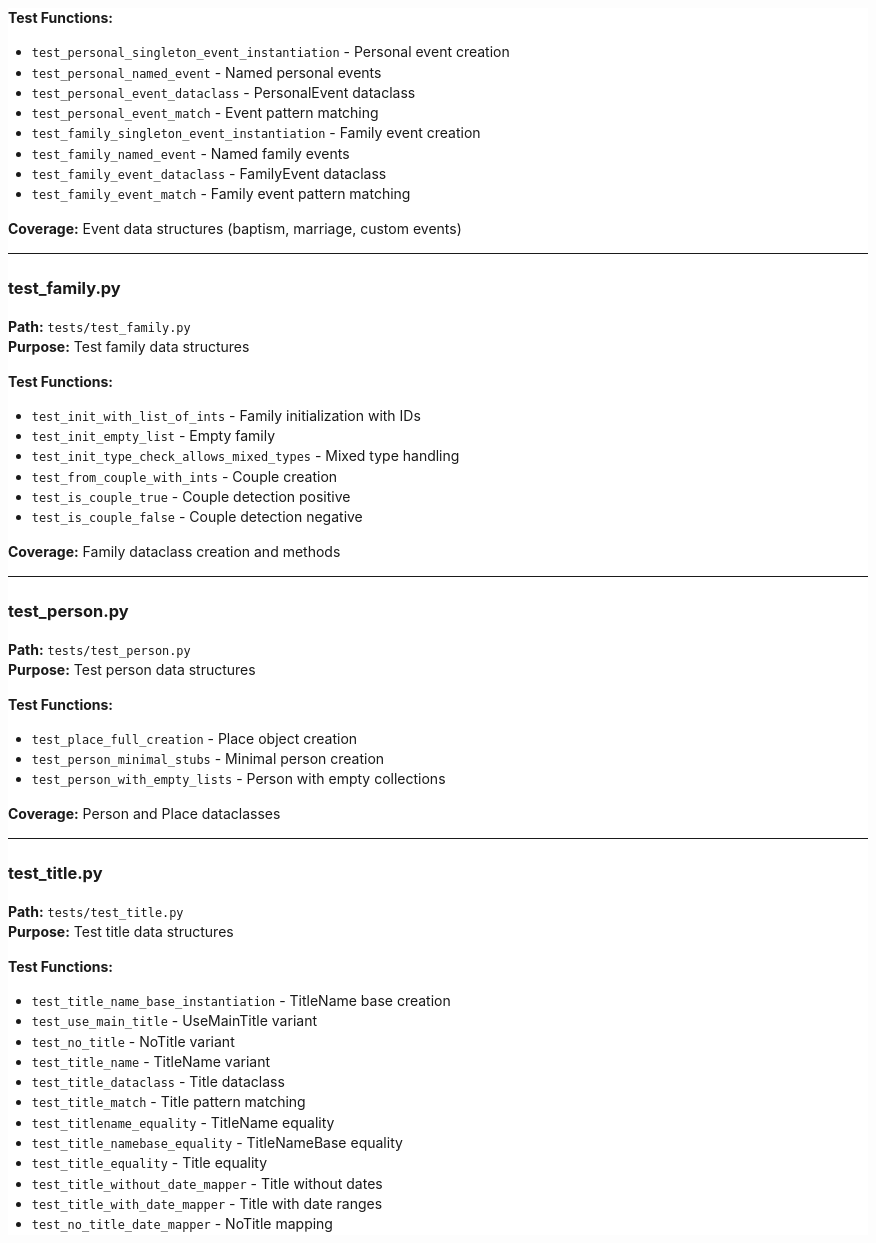 **Test Functions:**
- `test_personal_singleton_event_instantiation` - Personal event creation
- `test_personal_named_event` - Named personal events
- `test_personal_event_dataclass` - PersonalEvent dataclass
- `test_personal_event_match` - Event pattern matching
- `test_family_singleton_event_instantiation` - Family event creation
- `test_family_named_event` - Named family events
- `test_family_event_dataclass` - FamilyEvent dataclass
- `test_family_event_match` - Family event pattern matching

**Coverage:** Event data structures (baptism, marriage, custom events)

---

### test_family.py
**Path:** `tests/test_family.py`  
**Purpose:** Test family data structures

**Test Functions:**
- `test_init_with_list_of_ints` - Family initialization with IDs
- `test_init_empty_list` - Empty family
- `test_init_type_check_allows_mixed_types` - Mixed type handling
- `test_from_couple_with_ints` - Couple creation
- `test_is_couple_true` - Couple detection positive
- `test_is_couple_false` - Couple detection negative

**Coverage:** Family dataclass creation and methods

---

### test_person.py
**Path:** `tests/test_person.py`  
**Purpose:** Test person data structures

**Test Functions:**
- `test_place_full_creation` - Place object creation
- `test_person_minimal_stubs` - Minimal person creation
- `test_person_with_empty_lists` - Person with empty collections

**Coverage:** Person and Place dataclasses

---

### test_title.py
**Path:** `tests/test_title.py`  
**Purpose:** Test title data structures

**Test Functions:**
- `test_title_name_base_instantiation` - TitleName base creation
- `test_use_main_title` - UseMainTitle variant
- `test_no_title` - NoTitle variant
- `test_title_name` - TitleName variant
- `test_title_dataclass` - Title dataclass
- `test_title_match` - Title pattern matching
- `test_titlename_equality` - TitleName equality
- `test_title_namebase_equality` - TitleNameBase equality
- `test_title_equality` - Title equality
- `test_title_without_date_mapper` - Title without dates
- `test_title_with_date_mapper` - Title with date ranges
- `test_no_title_date_mapper` - NoTitle mapping
